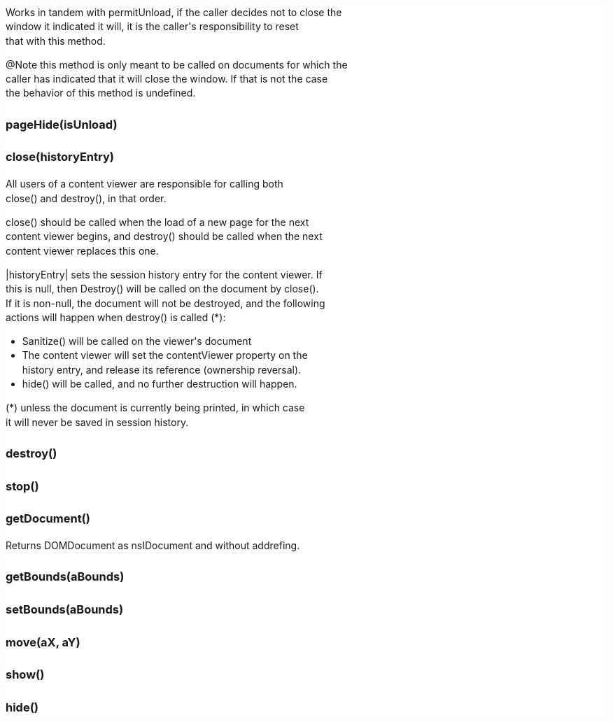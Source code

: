 Works in tandem with permitUnload, if the caller decides not to close the  
window it indicated it will, it is the caller's responsibility to reset  
that with this method.  
  
@Note this method is only meant to be called on documents for which the  
 caller has indicated that it will close the window. If that is not the case  
 the behavior of this method is undefined.  
  

### pageHide(isUnload) ###

### close(historyEntry) ###
  
All users of a content viewer are responsible for calling both  
close() and destroy(), in that order.   
  
close() should be called when the load of a new page for the next  
content viewer begins, and destroy() should be called when the next  
content viewer replaces this one.  
  
|historyEntry| sets the session history entry for the content viewer.  If  
this is null, then Destroy() will be called on the document by close().  
If it is non-null, the document will not be destroyed, and the following  
actions will happen when destroy() is called (*):  
 - Sanitize() will be called on the viewer's document  
 - The content viewer will set the contentViewer property on the  
   history entry, and release its reference (ownership reversal).  
 - hide() will be called, and no further destruction will happen.  
  
 (*) unless the document is currently being printed, in which case  
     it will never be saved in session history.  
  
  

### destroy() ###

### stop() ###

### getDocument() ###
  
Returns DOMDocument as nsIDocument and without addrefing.  
  

### getBounds(aBounds) ###

### setBounds(aBounds) ###

### move(aX, aY) ###

### show() ###

### hide() ###
